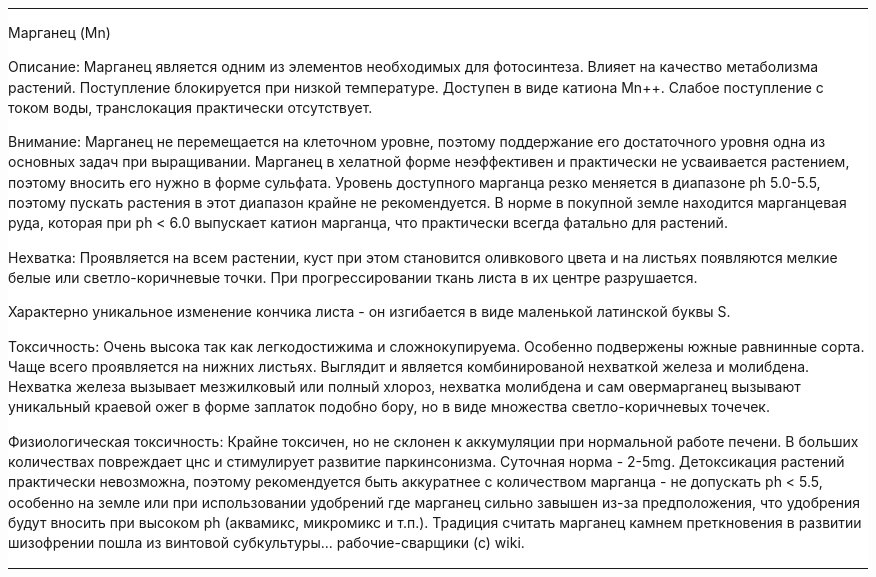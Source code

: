 

---------------------------------------------------------------------------------------------------------------------------------------------------------------------------------------------------------------------------------------------------------------------------------



Марганец (Mn)

Описание:
Марганец является одним из элементов необходимых для фотосинтеза.
Влияет на качество метаболизма растений.
Поступление блокируется при низкой температуре.
Доступен в виде катиона Mn++.
Слабое поступление с током воды, транслокация практически отсутствует.

Внимание:
Марганец не перемещается на клеточном уровне, поэтому поддержание его
достаточного уровня одна из основных задач при выращивании.
Марганец в хелатной форме неэффективен и практически не усваивается растением,
поэтому вносить его нужно в форме сульфата.
Уровень доступного марганца резко меняется в диапазоне ph 5.0-5.5, поэтому
пускать растения в этот диапазон крайне не рекомендуется.
В норме в покупной земле находится марганцевая руда, которая при ph < 6.0
выпускает катион марганца, что практически всегда фатально для растений.

Нехватка:
Проявляется на всем растении, куст при этом становится оливкового цвета
и на листьях появляются мелкие белые или светло-коричневые точки.
При прогрессировании ткань листа в их центре разрушается.

Характерно уникальное изменение кончика листа - он изгибается в виде маленькой
латинской буквы S.

Токсичность:
Очень высока так как легкодостижима и сложнокупируема.
Особенно подвержены южные равнинные сорта.
Чаще всего проявляется на нижних листьях.
Выглядит и является комбинированой нехваткой железа и молибдена.
Нехватка железа вызывает мезжилковый или полный хлороз, нехватка молибдена
и сам овермарганец вызывают уникальный краевой ожег в форме заплаток подобно бору,
но в виде множества светло-коричневых точечек.

Физиологическая токсичность:
Крайне токсичен, но не склонен к аккумуляции при нормальной работе печени.
В больших количествах повреждает цнс и стимулирует развитие паркинсонизма.
Суточная норма - 2-5mg.
Детоксикация растений практически невозможна, поэтому рекомендуется быть
аккуратнее с количеством марганца - не допускать ph < 5.5, особенно на земле
или при использовании удобрений где марганец сильно завышен из-за предположения,
что удобрения будут вносить при высоком ph (аквамикс, микромикс и т.п.).
Традиция считать марганец камнем преткновения в развитии шизофрении пошла
из винтовой субкультуры... рабочие-сварщики (с) wiki.



---------------------------------------------------------------------------------------------------------------------------------------------------------------------------------------------------------------------------------------------------------------------------------
